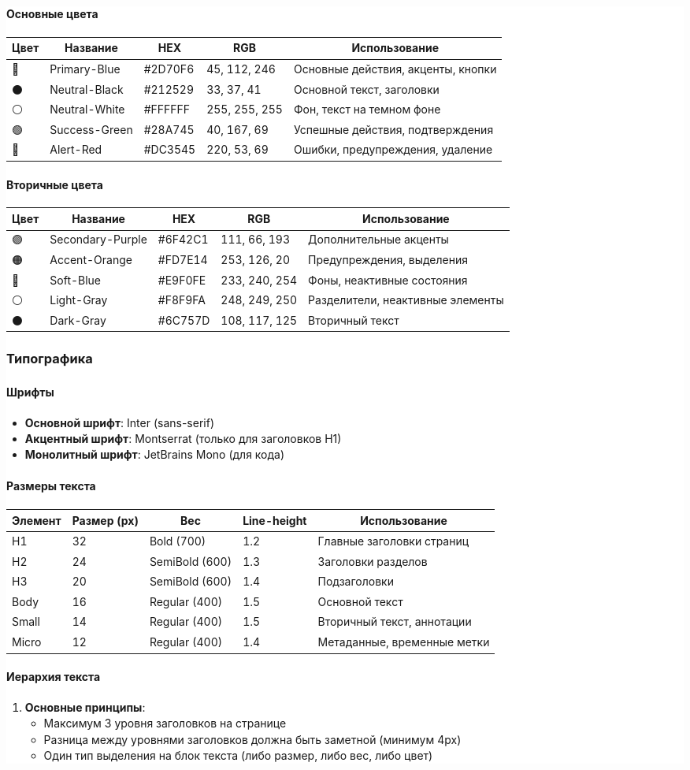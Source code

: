 #### Основные цвета

| Цвет | Название      | HEX     | RGB           | Использование                      |
| ---- | ------------- | ------- | ------------- | ---------------------------------- |
| 🔵   | Primary-Blue  | #2D70F6 | 45, 112, 246  | Основные действия, акценты, кнопки |
| ⚫   | Neutral-Black | #212529 | 33, 37, 41    | Основной текст, заголовки          |
| ⚪   | Neutral-White | #FFFFFF | 255, 255, 255 | Фон, текст на темном фоне          |
| 🟢   | Success-Green | #28A745 | 40, 167, 69   | Успешные действия, подтверждения   |
| 🔴   | Alert-Red     | #DC3545 | 220, 53, 69   | Ошибки, предупреждения, удаление   |

#### Вторичные цвета

| Цвет | Название         | HEX     | RGB           | Использование                    |
| ---- | ---------------- | ------- | ------------- | -------------------------------- |
| 🟣   | Secondary-Purple | #6F42C1 | 111, 66, 193  | Дополнительные акценты           |
| 🟠   | Accent-Orange    | #FD7E14 | 253, 126, 20  | Предупреждения, выделения        |
| 🔵   | Soft-Blue        | #E9F0FE | 233, 240, 254 | Фоны, неактивные состояния       |
| ⚪   | Light-Gray       | #F8F9FA | 248, 249, 250 | Разделители, неактивные элементы |
| ⚫   | Dark-Gray        | #6C757D | 108, 117, 125 | Вторичный текст                  |

### Типографика

#### Шрифты

- **Основной шрифт**: Inter (sans-serif)
- **Акцентный шрифт**: Montserrat (только для заголовков H1)
- **Монолитный шрифт**: JetBrains Mono (для кода)

#### Размеры текста

| Элемент | Размер (px) | Вес            | Line-height | Использование               |
| ------- | ----------- | -------------- | ----------- | --------------------------- |
| H1      | 32          | Bold (700)     | 1.2         | Главные заголовки страниц   |
| H2      | 24          | SemiBold (600) | 1.3         | Заголовки разделов          |
| H3      | 20          | SemiBold (600) | 1.4         | Подзаголовки                |
| Body    | 16          | Regular (400)  | 1.5         | Основной текст              |
| Small   | 14          | Regular (400)  | 1.5         | Вторичный текст, аннотации  |
| Micro   | 12          | Regular (400)  | 1.4         | Метаданные, временные метки |

#### Иерархия текста

1. **Основные принципы**:
   - Максимум 3 уровня заголовков на странице
   - Разница между уровнями заголовков должна быть заметной (минимум 4px)
   - Один тип выделения на блок текста (либо размер, либо вес, либо цвет)
